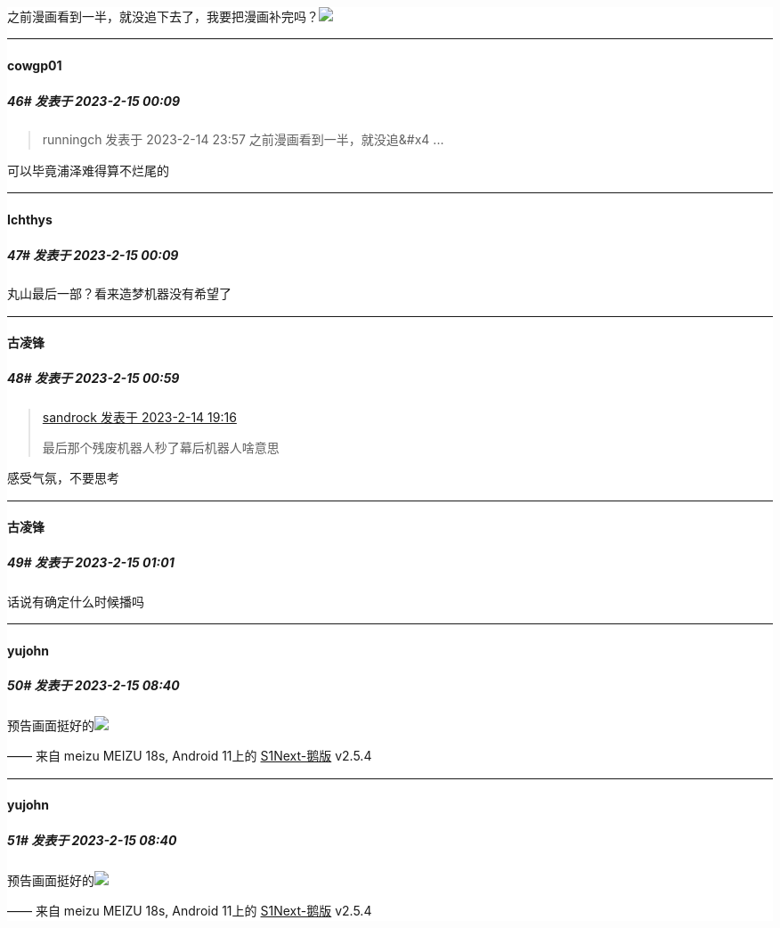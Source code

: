 之前漫画看到一半，就没追下去了，我要把漫画补完吗？<img src="https://static.saraba1st.com/image/smiley/face2017/001.png" referrerpolicy="no-referrer">

*****

####  cowgp01  
##### 46#       发表于 2023-2-15 00:09

<blockquote>runningch 发表于 2023-2-14 23:57
之前漫画看到一半，就没追&amp;#x4 ...</blockquote>
可以毕竟浦泽难得算不烂尾的

*****

####  Ichthys  
##### 47#       发表于 2023-2-15 00:09

丸山最后一部？看来造梦机器没有希望了

*****

####  古凌锋  
##### 48#       发表于 2023-2-15 00:59

<blockquote><a href="httphttps://bbs.saraba1st.com/2b/forum.php?mod=redirect&amp;goto=findpost&amp;pid=59745987&amp;ptid=2118329" target="_blank">sandrock 发表于 2023-2-14 19:16</a>

最后那个残废机器人秒了幕后机器人啥意思</blockquote>
感受气氛，不要思考

*****

####  古凌锋  
##### 49#       发表于 2023-2-15 01:01

话说有确定什么时候播吗

*****

####  yujohn  
##### 50#       发表于 2023-2-15 08:40

预告画面挺好的<img src="https://static.saraba1st.com/image/smiley/face2017/040.png" referrerpolicy="no-referrer">

—— 来自 meizu MEIZU 18s, Android 11上的 [S1Next-鹅版](https://github.com/ykrank/S1-Next/releases) v2.5.4

*****

####  yujohn  
##### 51#       发表于 2023-2-15 08:40

预告画面挺好的<img src="https://static.saraba1st.com/image/smiley/face2017/040.png" referrerpolicy="no-referrer">

—— 来自 meizu MEIZU 18s, Android 11上的 [S1Next-鹅版](https://github.com/ykrank/S1-Next/releases) v2.5.4
